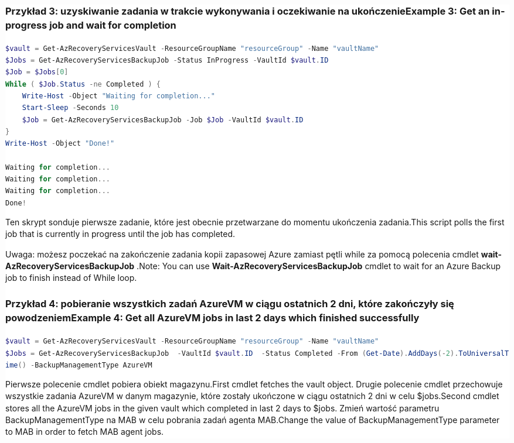 ### <span data-ttu-id="5b6a8-117">Przykład 3: uzyskiwanie zadania w trakcie wykonywania i oczekiwanie na ukończenie</span><span class="sxs-lookup"><span data-stu-id="5b6a8-117">Example 3: Get an in-progress job and wait for completion</span></span>

```powershell
$vault = Get-AzRecoveryServicesVault -ResourceGroupName "resourceGroup" -Name "vaultName"
$Jobs = Get-AzRecoveryServicesBackupJob -Status InProgress -VaultId $vault.ID
$Job = $Jobs[0]
While ( $Job.Status -ne Completed ) {
    Write-Host -Object "Waiting for completion..."
    Start-Sleep -Seconds 10
    $Job = Get-AzRecoveryServicesBackupJob -Job $Job -VaultId $vault.ID
}
Write-Host -Object "Done!"

Waiting for completion... 
Waiting for completion... 
Waiting for completion... 
Done!
```

<span data-ttu-id="5b6a8-118">Ten skrypt sonduje pierwsze zadanie, które jest obecnie przetwarzane do momentu ukończenia zadania.</span><span class="sxs-lookup"><span data-stu-id="5b6a8-118">This script polls the first job that is currently in progress until the job has completed.</span></span>

<span data-ttu-id="5b6a8-119">Uwaga: możesz poczekać na zakończenie zadania kopii zapasowej Azure zamiast pętli while za pomocą polecenia cmdlet **wait-AzRecoveryServicesBackupJob** .</span><span class="sxs-lookup"><span data-stu-id="5b6a8-119">Note: You can use **Wait-AzRecoveryServicesBackupJob** cmdlet to wait for an Azure Backup job to finish instead of While loop.</span></span>

### <span data-ttu-id="5b6a8-120">Przykład 4: pobieranie wszystkich zadań AzureVM w ciągu ostatnich 2 dni, które zakończyły się powodzeniem</span><span class="sxs-lookup"><span data-stu-id="5b6a8-120">Example 4: Get all AzureVM jobs in last 2 days which finished successfully</span></span>

```powershell
$vault = Get-AzRecoveryServicesVault -ResourceGroupName "resourceGroup" -Name "vaultName"
$Jobs = Get-AzRecoveryServicesBackupJob  -VaultId $vault.ID  -Status Completed -From (Get-Date).AddDays(-2).ToUniversalTime() -BackupManagementType AzureVM
```
<span data-ttu-id="5b6a8-121">Pierwsze polecenie cmdlet pobiera obiekt magazynu.</span><span class="sxs-lookup"><span data-stu-id="5b6a8-121">First cmdlet fetches the vault object.</span></span> <span data-ttu-id="5b6a8-122">Drugie polecenie cmdlet przechowuje wszystkie zadania AzureVM w danym magazynie, które zostały ukończone w ciągu ostatnich 2 dni w celu $jobs.</span><span class="sxs-lookup"><span data-stu-id="5b6a8-122">Second cmdlet stores all the AzureVM jobs in the given vault which completed in last 2 days to $jobs.</span></span> <span data-ttu-id="5b6a8-123">Zmień wartość parametru BackupManagementType na MAB w celu pobrania zadań agenta MAB.</span><span class="sxs-lookup"><span data-stu-id="5b6a8-123">Change the value of BackupManagementType parameter to MAB in order to fetch MAB agent jobs.</span></span>

